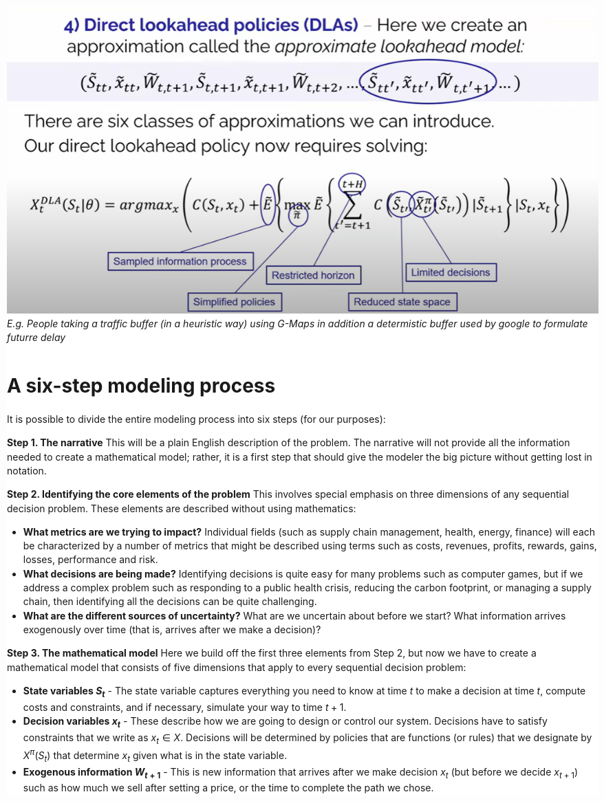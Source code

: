 ![alt text](image-8.png)
*E.g. People taking a traffic buffer (in a heuristic way) using G-Maps in addition a determistic buffer used by google to formulate futurre delay*


# A six-step modeling process

It is possible to divide the entire modeling process into six steps (for our purposes):

**Step 1. The narrative**
This will be a plain English description of the problem. The narrative will not provide all the information needed to create a mathematical model; rather, it is a first step that should give the modeler the big picture without getting lost in notation.

**Step 2. Identifying the core elements of the problem**
This involves special emphasis on three dimensions of any sequential decision problem. These elements are described without using mathematics:
* **What metrics are we trying to impact?** Individual fields (such as supply chain management, health, energy, finance) will each be characterized by a number of metrics that might be described using terms such as costs, revenues, profits, rewards, gains, losses, performance and risk.
* **What decisions are being made?** Identifying decisions is quite easy for many problems such as computer games, but if we address a complex problem such as responding to a public health crisis, reducing the carbon footprint, or managing a supply chain, then identifying all the decisions can be quite challenging.
* **What are the different sources of uncertainty?** What are we uncertain about before we start? What information arrives exogenously over time (that is, arrives after we make a decision)?

**Step 3. The mathematical model**
Here we build off the first three elements from Step 2, but now we have to create a mathematical model that consists of five dimensions that apply to every sequential decision problem:
* **State variables $S_t$** - The state variable captures everything you need to know at time $t$ to make a decision at time $t$, compute costs and constraints, and if necessary, simulate your way to time $t + 1$.
* **Decision variables $x_t$** - These describe how we are going to design or control our system. Decisions have to satisfy constraints that we write as $x_t \in X$. Decisions will be determined by policies that are functions (or rules) that we designate by $X^{\pi}(S_t)$ that determine $x_t$ given what is in the state variable.
* **Exogenous information $W_{t+1}$** - This is new information that arrives after we make decision $x_t$ (but before we decide $x_{t+1}$) such as how much we sell after setting a price, or the time to complete the path we chose.